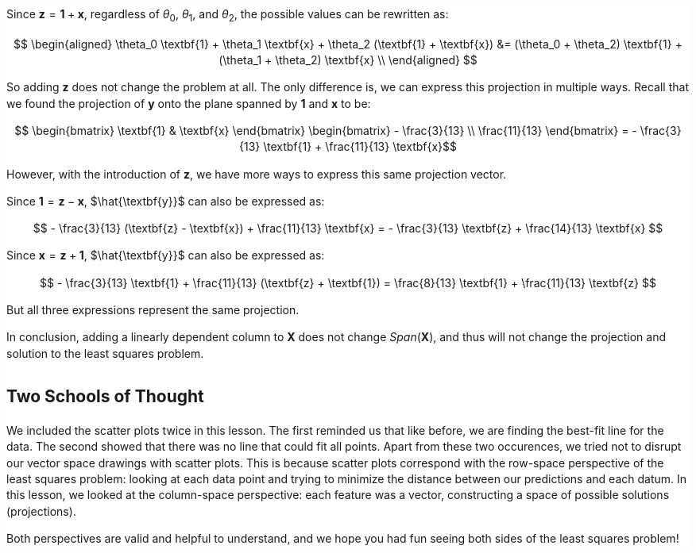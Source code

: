 
Since $\textbf{z} = \textbf{1} + \textbf{x}$, regardless of $\theta_0$, $\theta_1$, and $\theta_2$, the possible values can be rewritten as:

$$
\begin{aligned}
\theta_0 \textbf{1} + \theta_1 \textbf{x} + \theta_2 (\textbf{1} + \textbf{x})
&= 
(\theta_0 + \theta_2) \textbf{1} + (\theta_1 + \theta_2) \textbf{x} \\
\end{aligned}
$$

So adding $\textbf{z}$ does not change the problem at all. The only difference is, we can express this projection in multiple ways. Recall that we found the projection of $\textbf{y}$ onto the plane spanned by $\textbf{1}$ and $\textbf{x}$ to be:

$$ \begin{bmatrix} \textbf{1} & \textbf{x} \end{bmatrix}  \begin{bmatrix} - \frac{3}{13} \\ \frac{11}{13} \end{bmatrix} = - \frac{3}{13} \textbf{1} + \frac{11}{13} \textbf{x}$$

However, with the introduction of $\textbf{z}$, we have more ways to express this same projection vector. 

Since $\textbf{1} = \textbf{z} - \textbf{x}$, $\hat{\textbf{y}}$ can also be expressed as:

$$ - \frac{3}{13} (\textbf{z} - \textbf{x}) + \frac{11}{13} \textbf{x} = - \frac{3}{13} \textbf{z} + \frac{14}{13} \textbf{x} $$

Since $\textbf{x} = \textbf{z} + \textbf{1}$, $\hat{\textbf{y}}$ can also be expressed as:

$$ - \frac{3}{13} \textbf{1} + \frac{11}{13} (\textbf{z} + \textbf{1}) = \frac{8}{13} \textbf{1} + \frac{11}{13} \textbf{z} $$

But all three expressions represent the same projection.

In conclusion, adding a linearly dependent column to $\textbf{X}$ does not change $Span(\textbf{X})$, and thus will not change the projection and solution to the least squares problem.

## Two Schools of Thought
We included the scatter plots twice in this lesson. The first reminded us that like before, we are finding the best-fit line for the data. The second showed that there was no line that could fit all points. Apart from these two occurences, we tried not to disrupt our vector space drawings with scatter plots. This is because scatter plots correspond with the row-space perspective of the least squares problem: looking at each data point and trying to minimize the distance between our predictions and each datum. In this lesson, we looked at the column-space perspective: each feature was a vector, constructing a space of possible solutions (projections).

Both perspectives are valid and helpful to understand, and we hope you had fun seeing both sides of the least squares problem!
